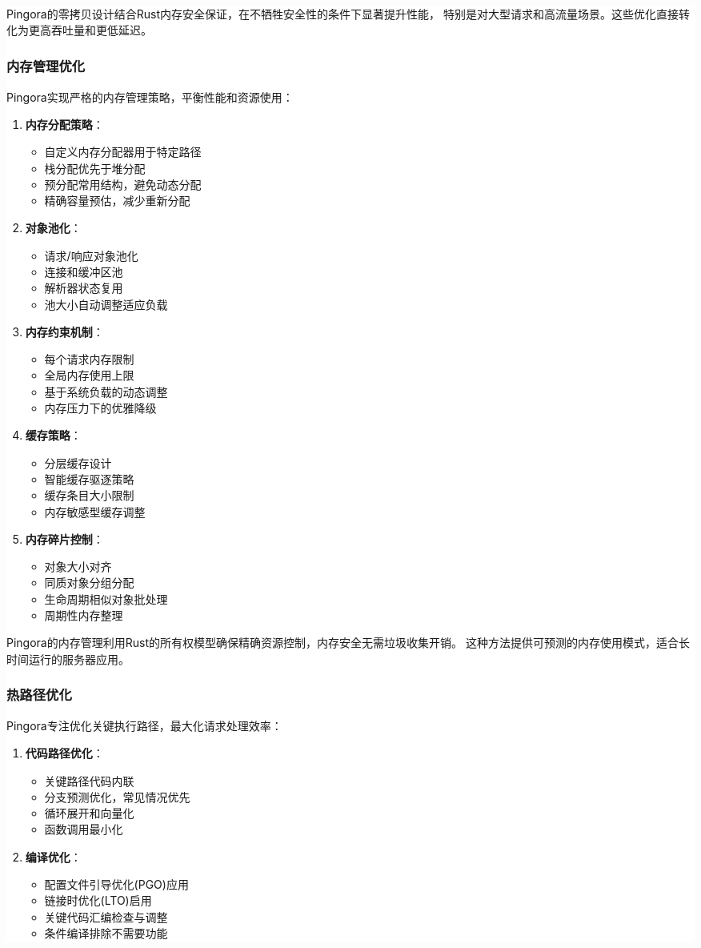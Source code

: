 Pingora的零拷贝设计结合Rust内存安全保证，在不牺牲安全性的条件下显著提升性能，
特别是对大型请求和高流量场景。这些优化直接转化为更高吞吐量和更低延迟。

### 内存管理优化

Pingora实现严格的内存管理策略，平衡性能和资源使用：

1. **内存分配策略**：
   - 自定义内存分配器用于特定路径
   - 栈分配优先于堆分配
   - 预分配常用结构，避免动态分配
   - 精确容量预估，减少重新分配

2. **对象池化**：
   - 请求/响应对象池化
   - 连接和缓冲区池
   - 解析器状态复用
   - 池大小自动调整适应负载

3. **内存约束机制**：
   - 每个请求内存限制
   - 全局内存使用上限
   - 基于系统负载的动态调整
   - 内存压力下的优雅降级

4. **缓存策略**：
   - 分层缓存设计
   - 智能缓存驱逐策略
   - 缓存条目大小限制
   - 内存敏感型缓存调整

5. **内存碎片控制**：
   - 对象大小对齐
   - 同质对象分组分配
   - 生命周期相似对象批处理
   - 周期性内存整理

Pingora的内存管理利用Rust的所有权模型确保精确资源控制，内存安全无需垃圾收集开销。
这种方法提供可预测的内存使用模式，适合长时间运行的服务器应用。

### 热路径优化

Pingora专注优化关键执行路径，最大化请求处理效率：

1. **代码路径优化**：
   - 关键路径代码内联
   - 分支预测优化，常见情况优先
   - 循环展开和向量化
   - 函数调用最小化

2. **编译优化**：
   - 配置文件引导优化(PGO)应用
   - 链接时优化(LTO)启用
   - 关键代码汇编检查与调整
   - 条件编译排除不需要功能
